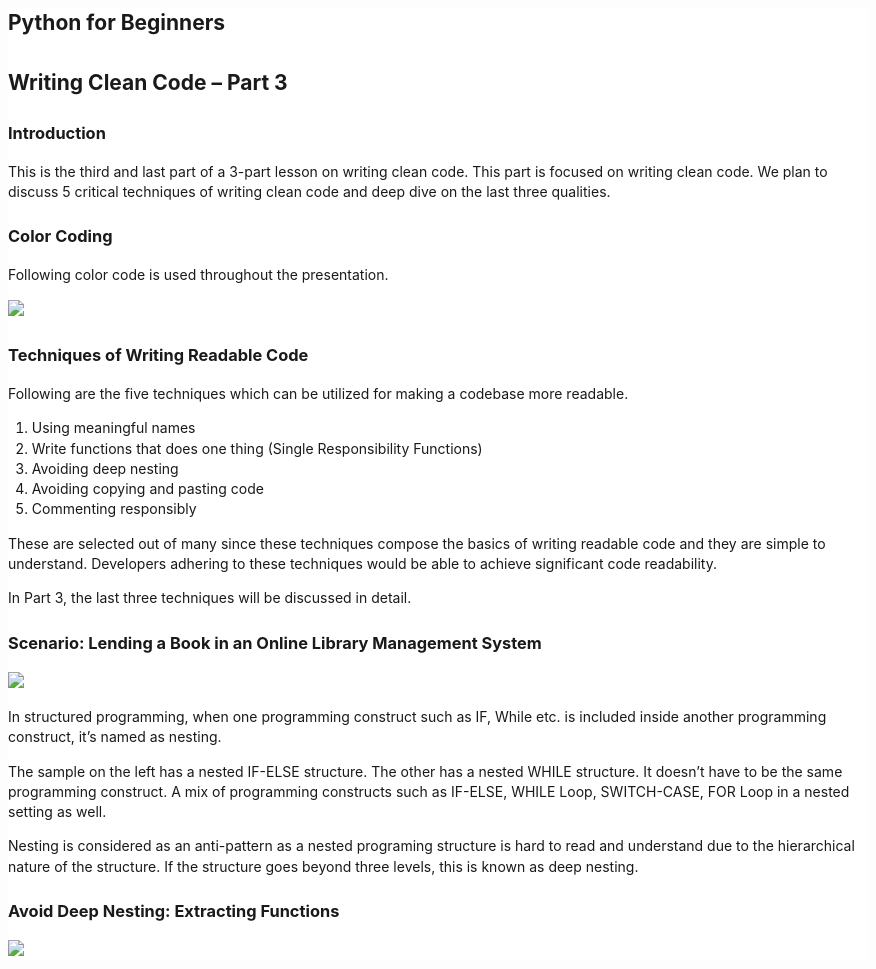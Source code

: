 ## Python for Beginners

## Writing Clean Code – Part 3

### Introduction

This is the third and last part of a 3-part lesson on writing clean code. This part is focused on writing clean code. We plan to discuss 5 critical techniques of writing clean code and deep dive on the last three qualities.

### Color Coding

Following color code is used throughout the presentation.

![](https://open.uom.lk/pluginfile.php/4584/mod_hvp/content/22/images/file-61f7a7eb9330e.png)

### Techniques of Writing Readable Code

Following are the five techniques which can be utilized for making a codebase more readable.

1. Using meaningful names
2. Write functions that does one thing (Single Responsibility Functions)
3. Avoiding deep nesting
4. Avoiding copying and pasting code
5. Commenting responsibly

These are selected out of many since these techniques compose the basics of writing readable code and they are simple to understand. Developers adhering to these techniques would be able to achieve significant code readability.

In Part 3, the last three techniques will be discussed in detail.

### Scenario: Lending a Book in an Online Library Management System

![](https://open.uom.lk/pluginfile.php/4584/mod_hvp/content/22/images/file-61f7a8c9400fa.png)

In structured programming, when one programming construct such as IF, While etc. is included inside another programming construct, it’s named as nesting.

The sample on the left has a nested IF-ELSE structure. The other has a nested WHILE structure. It doesn’t have to be the same programming construct. A mix of programming constructs such as IF-ELSE, WHILE Loop, SWITCH-CASE, FOR Loop in a nested setting as well. 

Nesting is considered as an anti-pattern as a nested programing structure is hard to read and understand due to the hierarchical nature of the structure. If the structure goes beyond three levels, this is known as deep nesting.

### Avoid Deep Nesting: Extracting Functions

![](https://open.uom.lk/pluginfile.php/4584/mod_hvp/content/22/images/file-61f7a91ef0691.png)
